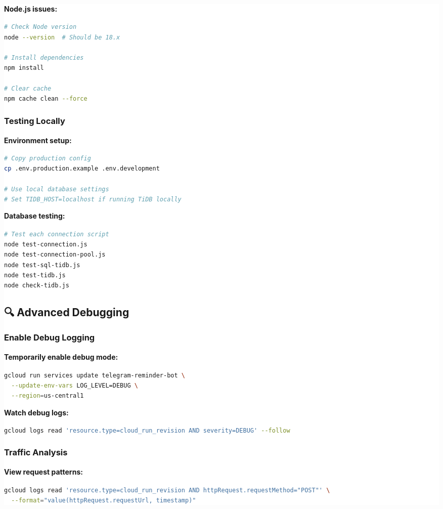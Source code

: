 **Node.js issues:**
```bash
# Check Node version
node --version  # Should be 18.x

# Install dependencies
npm install

# Clear cache
npm cache clean --force
```

### Testing Locally

**Environment setup:**
```bash
# Copy production config
cp .env.production.example .env.development

# Use local database settings
# Set TIDB_HOST=localhost if running TiDB locally
```

**Database testing:**
```bash
# Test each connection script
node test-connection.js
node test-connection-pool.js
node test-sql-tidb.js
node test-tidb.js
node check-tidb.js
```

## 🔍 Advanced Debugging

### Enable Debug Logging

**Temporarily enable debug mode:**
```bash
gcloud run services update telegram-reminder-bot \
  --update-env-vars LOG_LEVEL=DEBUG \
  --region=us-central1
```

**Watch debug logs:**
```bash
gcloud logs read 'resource.type=cloud_run_revision AND severity=DEBUG' --follow
```

### Traffic Analysis

**View request patterns:**
```bash
gcloud logs read 'resource.type=cloud_run_revision AND httpRequest.requestMethod="POST"' \
  --format="value(httpRequest.requestUrl, timestamp)"
```

